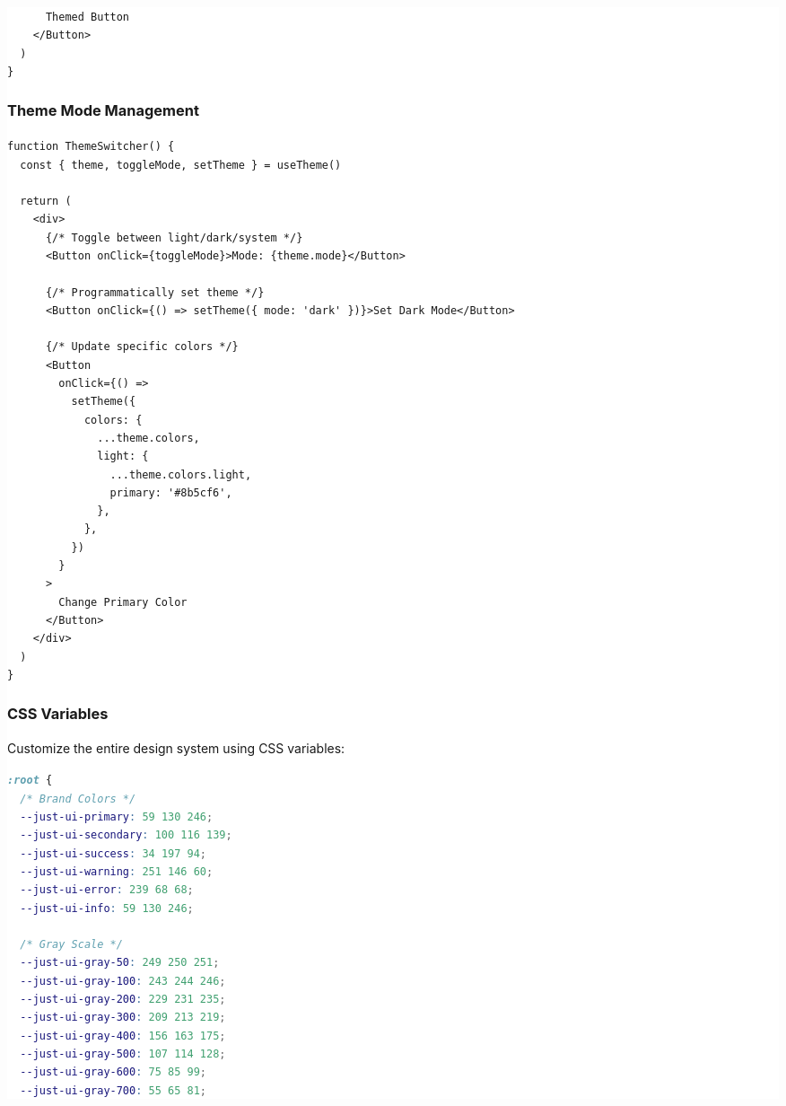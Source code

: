 ```tsx
      Themed Button
    </Button>
  )
}
```

### Theme Mode Management

```tsx
function ThemeSwitcher() {
  const { theme, toggleMode, setTheme } = useTheme()

  return (
    <div>
      {/* Toggle between light/dark/system */}
      <Button onClick={toggleMode}>Mode: {theme.mode}</Button>

      {/* Programmatically set theme */}
      <Button onClick={() => setTheme({ mode: 'dark' })}>Set Dark Mode</Button>

      {/* Update specific colors */}
      <Button
        onClick={() =>
          setTheme({
            colors: {
              ...theme.colors,
              light: {
                ...theme.colors.light,
                primary: '#8b5cf6',
              },
            },
          })
        }
      >
        Change Primary Color
      </Button>
    </div>
  )
}
```

### CSS Variables

Customize the entire design system using CSS variables:

```css
:root {
  /* Brand Colors */
  --just-ui-primary: 59 130 246;
  --just-ui-secondary: 100 116 139;
  --just-ui-success: 34 197 94;
  --just-ui-warning: 251 146 60;
  --just-ui-error: 239 68 68;
  --just-ui-info: 59 130 246;

  /* Gray Scale */
  --just-ui-gray-50: 249 250 251;
  --just-ui-gray-100: 243 244 246;
  --just-ui-gray-200: 229 231 235;
  --just-ui-gray-300: 209 213 219;
  --just-ui-gray-400: 156 163 175;
  --just-ui-gray-500: 107 114 128;
  --just-ui-gray-600: 75 85 99;
  --just-ui-gray-700: 55 65 81;
```